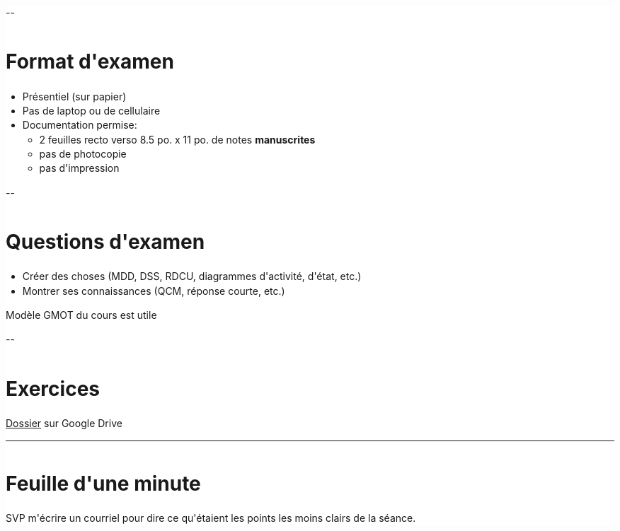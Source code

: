 --


# Format d'examen

- Présentiel (sur papier)
- Pas de laptop ou de cellulaire
- Documentation permise:
  - 2 feuilles recto verso 8.5 po. x 11 po. de notes **manuscrites**
  - pas de photocopie
  - pas d'impression

--


# Questions d'examen

- Créer des choses (MDD, DSS, RDCU, diagrammes d'activité, d'état, etc.)
- Montrer ses connaissances (QCM, réponse courte, etc.)

Modèle GMOT du cours est utile

--


# Exercices

[Dossier](https://drive.google.com/drive/folders/1VFAbb0LeaGaWdqh5CUOelZCirJpDfhTQ?usp=sharing) sur Google Drive

---


# Feuille d'une minute

SVP m'écrire un courriel pour dire ce qu'étaient les points les moins clairs de la séance.
